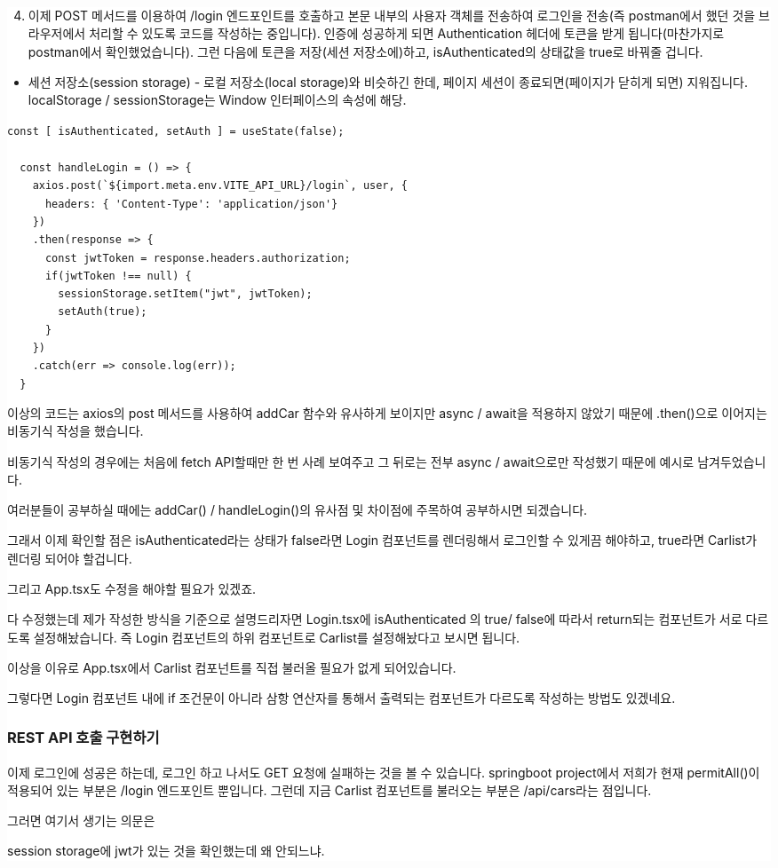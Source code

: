 4. 이제 POST 메서드를 이용하여 /login 엔드포인트를 호출하고 본문 내부의 사용자 객체를 전송하여 로그인을 전송(즉 postman에서 했던 것을 브라우저에서 처리할 수 있도록 코드를 작성하는 중입니다). 인증에 성공하게 되면 Authentication 헤더에 토큰을 받게 됩니다(마찬가지로 postman에서 확인했었습니다).
그런 다음에 토큰을 저장(세션 저장소에)하고, isAuthenticated의 상태값을 true로 바꿔줄 겁니다.

  * 세션 저장소(session storage) - 로컬 저장소(local storage)와 비슷하긴 한데, 페이지 세션이 종료되면(페이지가 닫히게 되면) 지워집니다.
  localStorage / sessionStorage는 Window 인터페이스의 속성에 해당.

```tsx
const [ isAuthenticated, setAuth ] = useState(false);

  const handleLogin = () => {
    axios.post(`${import.meta.env.VITE_API_URL}/login`, user, {
      headers: { 'Content-Type': 'application/json'}
    })
    .then(response => {
      const jwtToken = response.headers.authorization;
      if(jwtToken !== null) {
        sessionStorage.setItem("jwt", jwtToken);
        setAuth(true);
      }
    })
    .catch(err => console.log(err));
  }
```

이상의 코드는 axios의 post 메서드를 사용하여 addCar 함수와 유사하게 보이지만 async / await을 적용하지 않았기 때문에 .then()으로 이어지는 비동기식 작성을 했습니다.

비동기식 작성의 경우에는 처음에 fetch API할때만 한 번 사례 보여주고 그 뒤로는 전부 async / await으로만 작성했기 때문에 예시로 남겨두었습니다.

여러분들이 공부하실 때에는 addCar() / handleLogin()의 유사점 및 차이점에 주목하여 공부하시면 되겠습니다.

그래서 이제 확인할 점은 isAuthenticated라는 상태가 false라면 Login 컴포넌트를 렌더링해서 로그인할 수 있게끔 해야하고, true라면 Carlist가 렌더링 되어야 할겁니다.

그리고 App.tsx도 수정을 해야할 필요가 있겠죠.

다 수정했는데 제가 작성한 방식을 기준으로 설명드리자면
Login.tsx에 isAuthenticated 의 true/ false에 따라서 return되는 컴포넌트가 서로 다르도록 설정해놨습니다. 즉 Login 컴포넌트의 하위 컴포넌트로 Carlist를 설정해놨다고 보시면 됩니다.

이상을 이유로 App.tsx에서 Carlist 컴포넌트를 직접 불러올 필요가 없게 되어있습니다.

그렇다면 Login 컴포넌트 내에 if 조건문이 아니라 삼항 연산자를 통해서 출력되는 컴포넌트가 다르도록 작성하는 방법도 있겠네요.

### REST API 호출 구현하기

이제 로그인에 성공은 하는데, 로그인 하고 나서도 GET 요청에 실패하는 것을 볼 수 있습니다.
springboot project에서 저희가 현재 permitAll()이 적용되어 있는 부분은 /login 엔드포인트 뿐입니다.
그런데 지금 Carlist 컴포넌트를 불러오는 부분은 /api/cars라는 점입니다.

그러면 여기서 생기는 의문은

session storage에 jwt가 있는 것을 확인했는데 왜 안되느냐.

